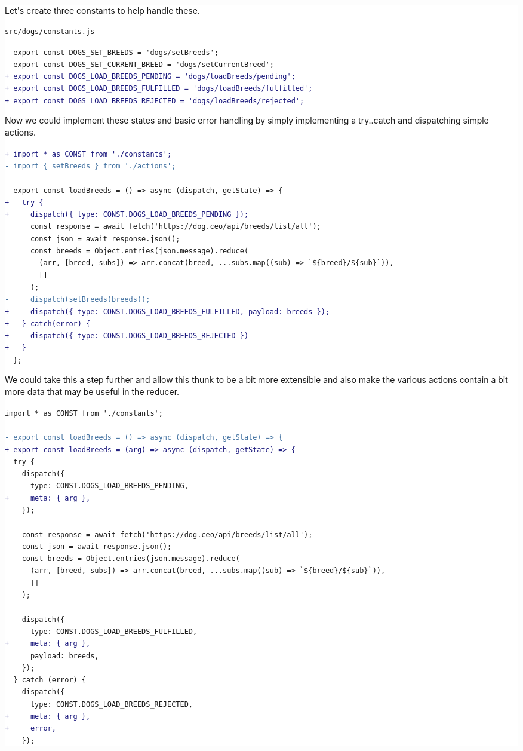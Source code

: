 Let's create three constants to help handle these.

`src/dogs/constants.js`
```diff
  export const DOGS_SET_BREEDS = 'dogs/setBreeds';
  export const DOGS_SET_CURRENT_BREED = 'dogs/setCurrentBreed';
+ export const DOGS_LOAD_BREEDS_PENDING = 'dogs/loadBreeds/pending';
+ export const DOGS_LOAD_BREEDS_FULFILLED = 'dogs/loadBreeds/fulfilled';
+ export const DOGS_LOAD_BREEDS_REJECTED = 'dogs/loadBreeds/rejected';
```

Now we could implement these states and basic error handling by simply implementing a try..catch and dispatching simple actions.

```diff
+ import * as CONST from './constants';
- import { setBreeds } from './actions';

  export const loadBreeds = () => async (dispatch, getState) => {
+   try {
+     dispatch({ type: CONST.DOGS_LOAD_BREEDS_PENDING });
      const response = await fetch('https://dog.ceo/api/breeds/list/all');
      const json = await response.json();
      const breeds = Object.entries(json.message).reduce(
        (arr, [breed, subs]) => arr.concat(breed, ...subs.map((sub) => `${breed}/${sub}`)),
        []
      );
-     dispatch(setBreeds(breeds));
+     dispatch({ type: CONST.DOGS_LOAD_BREEDS_FULFILLED, payload: breeds });
+   } catch(error) {
+     dispatch({ type: CONST.DOGS_LOAD_BREEDS_REJECTED })
+   }
  };
```

We could take this a step further and allow this thunk to be a bit more extensible and also make the various actions contain a bit more data that may be useful in the reducer.

```diff
import * as CONST from './constants';

- export const loadBreeds = () => async (dispatch, getState) => {
+ export const loadBreeds = (arg) => async (dispatch, getState) => {
  try {
    dispatch({
      type: CONST.DOGS_LOAD_BREEDS_PENDING,
+     meta: { arg },
    });

    const response = await fetch('https://dog.ceo/api/breeds/list/all');
    const json = await response.json();
    const breeds = Object.entries(json.message).reduce(
      (arr, [breed, subs]) => arr.concat(breed, ...subs.map((sub) => `${breed}/${sub}`)),
      []
    );

    dispatch({
      type: CONST.DOGS_LOAD_BREEDS_FULFILLED,
+     meta: { arg },
      payload: breeds,
    });
  } catch (error) {
    dispatch({
      type: CONST.DOGS_LOAD_BREEDS_REJECTED,
+     meta: { arg },
+     error,
    });
```